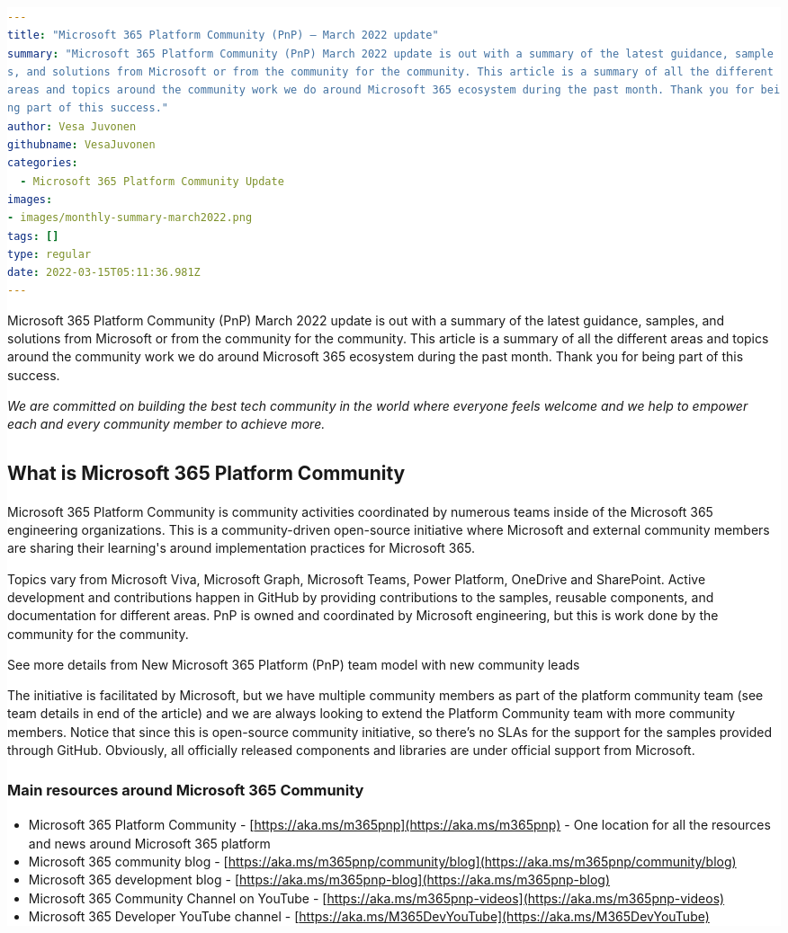 ```yaml
---
title: "Microsoft 365 Platform Community (PnP) – March 2022 update"
summary: "Microsoft 365 Platform Community (PnP) March 2022 update is out with a summary of the latest guidance, samples, and solutions from Microsoft or from the community for the community. This article is a summary of all the different areas and topics around the community work we do around Microsoft 365 ecosystem during the past month. Thank you for being part of this success."
author: Vesa Juvonen
githubname: VesaJuvonen
categories:
  - Microsoft 365 Platform Community Update
images:
- images/monthly-summary-march2022.png
tags: []
type: regular
date: 2022-03-15T05:11:36.981Z
---
```



Microsoft 365 Platform Community (PnP) March 2022 update is out with a summary of the latest guidance, samples, and solutions from Microsoft or from the community for the community. This article is a summary of all the different areas and topics around the community work we do around Microsoft 365 ecosystem during the past month. Thank you for being part of this success.

_We are committed on building the best tech community in the world where everyone feels welcome and we help to empower each and every community member to achieve more._

## What is Microsoft 365 Platform Community

Microsoft 365 Platform Community is community activities coordinated by numerous teams inside of the Microsoft 365 engineering organizations. This is a community-driven open-source initiative where Microsoft and external community members are sharing their learning's around implementation practices for Microsoft 365.

Topics vary from Microsoft Viva, Microsoft Graph, Microsoft Teams, Power Platform, OneDrive and SharePoint. Active development and contributions happen in GitHub by providing contributions to the samples, reusable components, and documentation for different areas. PnP is owned and coordinated by Microsoft engineering, but this is work done by the community for the community.

See more details from New Microsoft 365 Platform (PnP) team model with new community leads

The initiative is facilitated by Microsoft, but we have multiple community members as part of the platform community team (see team details in end of the article) and we are always looking to extend the Platform Community team with more community members. Notice that since this is open-source community initiative, so there’s no SLAs for the support for the samples provided through GitHub. Obviously, all officially released components and libraries are under official support from Microsoft.

### Main resources around Microsoft 365 Community

*   Microsoft 365 Platform Community - [https://aka.ms/m365pnp](https://aka.ms/m365pnp) - One location for all the resources and news around Microsoft 365 platform
*   Microsoft 365 community blog - [https://aka.ms/m365pnp/community/blog](https://aka.ms/m365pnp/community/blog)
*   Microsoft 365 development blog - [https://aka.ms/m365pnp-blog](https://aka.ms/m365pnp-blog)
*   Microsoft 365 Community Channel on YouTube - [https://aka.ms/m365pnp-videos](https://aka.ms/m365pnp-videos)
*   Microsoft 365 Developer YouTube channel - [https://aka.ms/M365DevYouTube](https://aka.ms/M365DevYouTube)
